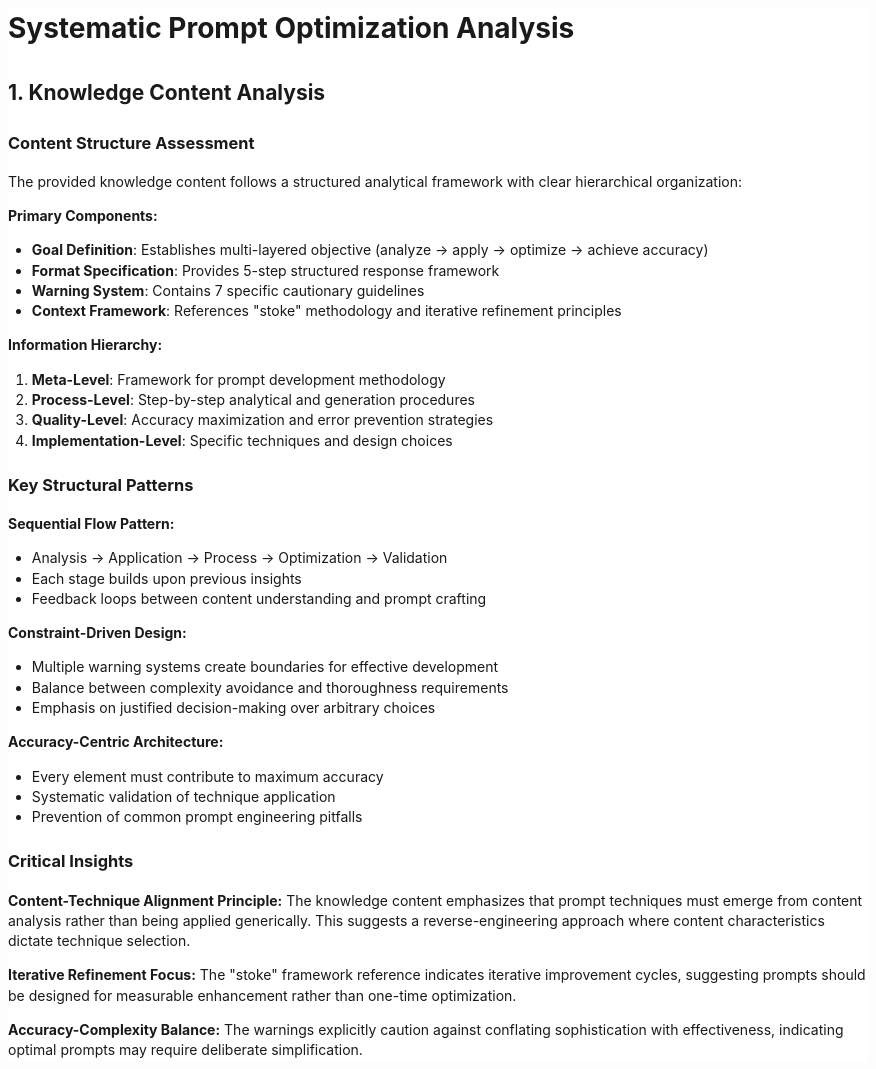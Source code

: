# Systematic Prompt Optimization Analysis

## 1. Knowledge Content Analysis

### Content Structure Assessment
The provided knowledge content follows a structured analytical framework with clear hierarchical organization:

**Primary Components:**
- **Goal Definition**: Establishes multi-layered objective (analyze → apply → optimize → achieve accuracy)
- **Format Specification**: Provides 5-step structured response framework
- **Warning System**: Contains 7 specific cautionary guidelines
- **Context Framework**: References "stoke" methodology and iterative refinement principles

**Information Hierarchy:**
1. **Meta-Level**: Framework for prompt development methodology
2. **Process-Level**: Step-by-step analytical and generation procedures
3. **Quality-Level**: Accuracy maximization and error prevention strategies
4. **Implementation-Level**: Specific techniques and design choices

### Key Structural Patterns

**Sequential Flow Pattern:**
- Analysis → Application → Process → Optimization → Validation
- Each stage builds upon previous insights
- Feedback loops between content understanding and prompt crafting

**Constraint-Driven Design:**
- Multiple warning systems create boundaries for effective development
- Balance between complexity avoidance and thoroughness requirements
- Emphasis on justified decision-making over arbitrary choices

**Accuracy-Centric Architecture:**
- Every element must contribute to maximum accuracy
- Systematic validation of technique application
- Prevention of common prompt engineering pitfalls

### Critical Insights

**Content-Technique Alignment Principle:**
The knowledge content emphasizes that prompt techniques must emerge from content analysis rather than being applied generically. This suggests a reverse-engineering approach where content characteristics dictate technique selection.

**Iterative Refinement Focus:**
The "stoke" framework reference indicates iterative improvement cycles, suggesting prompts should be designed for measurable enhancement rather than one-time optimization.

**Accuracy-Complexity Balance:**
The warnings explicitly caution against conflating sophistication with effectiveness, indicating optimal prompts may require deliberate simplification.
